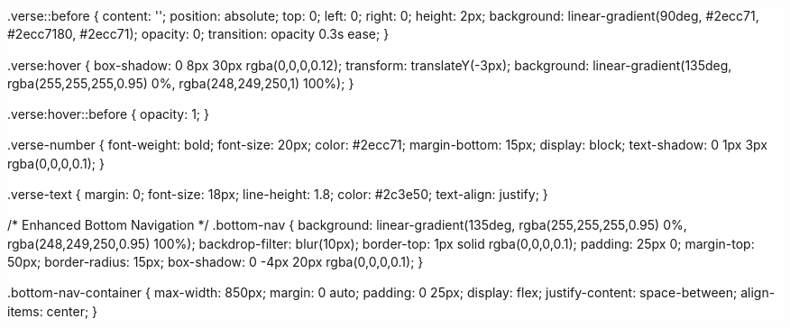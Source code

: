 .verse::before {
  content: '';
  position: absolute;
  top: 0;
  left: 0;
  right: 0;
  height: 2px;
  background: linear-gradient(90deg, #2ecc71, #2ecc7180, #2ecc71);
  opacity: 0;
  transition: opacity 0.3s ease;
}

.verse:hover {
  box-shadow: 0 8px 30px rgba(0,0,0,0.12);
  transform: translateY(-3px);
  background: linear-gradient(135deg, rgba(255,255,255,0.95) 0%, rgba(248,249,250,1) 100%);
}

.verse:hover::before {
  opacity: 1;
}

.verse-number {
  font-weight: bold;
  font-size: 20px;
  color: #2ecc71;
  margin-bottom: 15px;
  display: block;
  text-shadow: 0 1px 3px rgba(0,0,0,0.1);
}

.verse-text {
  margin: 0;
  font-size: 18px;
  line-height: 1.8;
  color: #2c3e50;
  text-align: justify;
}

/* Enhanced Bottom Navigation */
.bottom-nav {
  background: linear-gradient(135deg, rgba(255,255,255,0.95) 0%, rgba(248,249,250,0.95) 100%);
  backdrop-filter: blur(10px);
  border-top: 1px solid rgba(0,0,0,0.1);
  padding: 25px 0;
  margin-top: 50px;
  border-radius: 15px;
  box-shadow: 0 -4px 20px rgba(0,0,0,0.1);
}

.bottom-nav-container {
  max-width: 850px;
  margin: 0 auto;
  padding: 0 25px;
  display: flex;
  justify-content: space-between;
  align-items: center;
}
